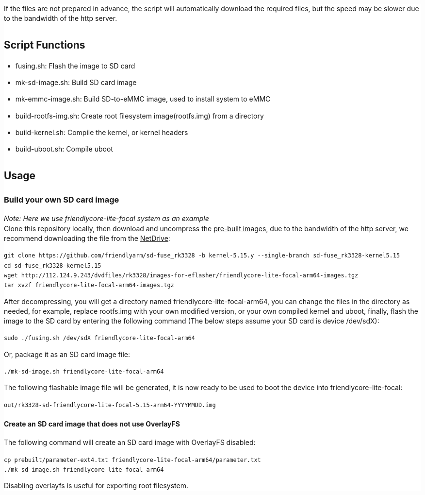 If the files are not prepared in advance, the script will automatically download the required files, but the speed may be slower due to the bandwidth of the http server.

## Script Functions
* fusing.sh: Flash the image to SD card
* mk-sd-image.sh: Build SD card image
* mk-emmc-image.sh: Build SD-to-eMMC image, used to install system to eMMC

* build-rootfs-img.sh: Create root ﬁlesystem image(rootfs.img) from a directory
* build-kernel.sh: Compile the kernel, or kernel headers
* build-uboot.sh: Compile uboot

## Usage
### Build your own SD card image
*Note: Here we use friendlycore-lite-focal system as an example*  
Clone this repository locally, then download and uncompress the [pre-built images](http://112.124.9.243/dvdfiles/rk3328/images-for-eflasher), due to the bandwidth of the http server, we recommend downloading the file from the [NetDrive](https://download.friendlyelec.com/rk3328):
```
git clone https://github.com/friendlyarm/sd-fuse_rk3328 -b kernel-5.15.y --single-branch sd-fuse_rk3328-kernel5.15
cd sd-fuse_rk3328-kernel5.15
wget http://112.124.9.243/dvdfiles/rk3328/images-for-eflasher/friendlycore-lite-focal-arm64-images.tgz
tar xvzf friendlycore-lite-focal-arm64-images.tgz
```
After decompressing, you will get a directory named friendlycore-lite-focal-arm64, you can change the files in the directory as needed, for example, replace rootfs.img with your own modified version, or your own compiled kernel and uboot, finally, flash the image to the SD card by entering the following command (The below steps assume your SD card is device /dev/sdX):
```
sudo ./fusing.sh /dev/sdX friendlycore-lite-focal-arm64
```
Or, package it as an SD card image file:
```
./mk-sd-image.sh friendlycore-lite-focal-arm64
```
The following flashable image file will be generated, it is now ready to be used to boot the device into friendlycore-lite-focal:  
```
out/rk3328-sd-friendlycore-lite-focal-5.15-arm64-YYYYMMDD.img
```

#### Create an SD card image that does not use OverlayFS
The following command will create an SD card image with OverlayFS disabled:
```
cp prebuilt/parameter-ext4.txt friendlycore-lite-focal-arm64/parameter.txt
./mk-sd-image.sh friendlycore-lite-focal-arm64
```
Disabling overlayfs is useful for exporting root filesystem.

